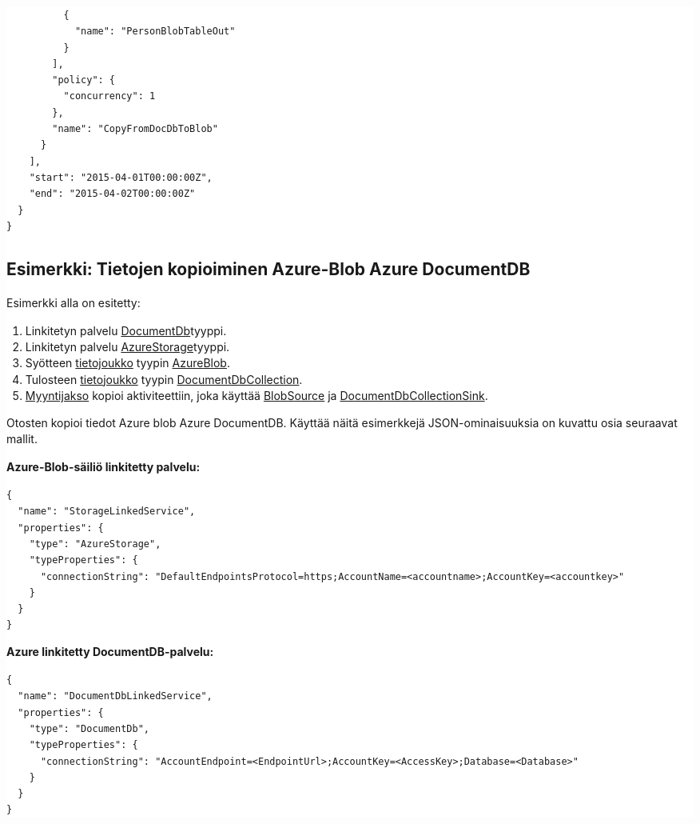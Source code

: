              {
                "name": "PersonBlobTableOut"
              }
            ],
            "policy": {
              "concurrency": 1
            },
            "name": "CopyFromDocDbToBlob"
          }
        ],
        "start": "2015-04-01T00:00:00Z",
        "end": "2015-04-02T00:00:00Z"
      }
    }

## <a name="sample-copy-data-from-azure-blob-to-azure-documentdb"></a>Esimerkki: Tietojen kopioiminen Azure-Blob Azure DocumentDB

Esimerkki alla on esitetty:

1. Linkitetyn palvelu [DocumentDb](#azure-documentdb-linked-service-properties)tyyppi.
2. Linkitetyn palvelu [AzureStorage](data-factory-azure-blob-connector.md#azure-storage-linked-service-properties)tyyppi.
3. Syötteen [tietojoukko](data-factory-create-datasets.md) tyypin [AzureBlob](data-factory-azure-blob-connector.md#azure-blob-dataset-type-properties).
4. Tulosteen [tietojoukko](data-factory-create-datasets.md) tyypin [DocumentDbCollection](#azure-documentdb-dataset-type-properties). 
4. [Myyntijakso](data-factory-create-pipelines.md) kopioi aktiviteettiin, joka käyttää [BlobSource](data-factory-azure-blob-connector.md#azure-blob-copy-activity-type-properties) ja [DocumentDbCollectionSink](#azure-documentdb-copy-activity-type-properties).


Otosten kopioi tiedot Azure blob Azure DocumentDB. Käyttää näitä esimerkkejä JSON-ominaisuuksia on kuvattu osia seuraavat mallit.

**Azure-Blob-säiliö linkitetty palvelu:**
    
    {
      "name": "StorageLinkedService",
      "properties": {
        "type": "AzureStorage",
        "typeProperties": {
          "connectionString": "DefaultEndpointsProtocol=https;AccountName=<accountname>;AccountKey=<accountkey>"
        }
      }
    }

**Azure linkitetty DocumentDB-palvelu:**
    
    {
      "name": "DocumentDbLinkedService",
      "properties": {
        "type": "DocumentDb",
        "typeProperties": {
          "connectionString": "AccountEndpoint=<EndpointUrl>;AccountKey=<AccessKey>;Database=<Database>"
        }
      }
    }
